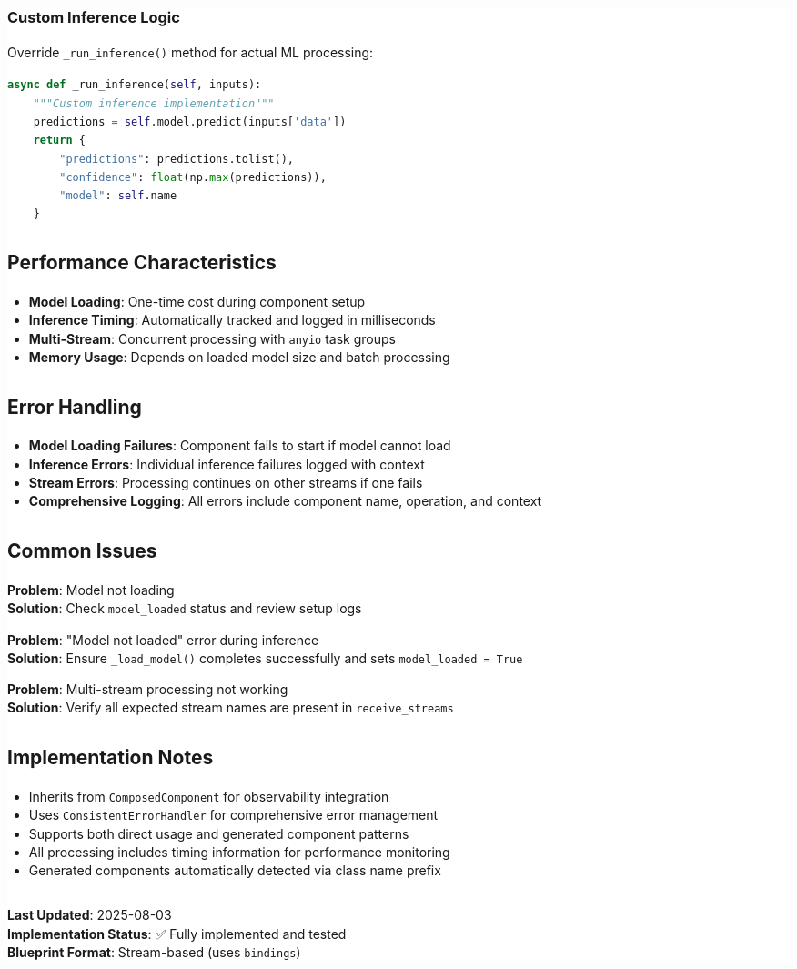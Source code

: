### Custom Inference Logic
Override `_run_inference()` method for actual ML processing:
```python
async def _run_inference(self, inputs):
    """Custom inference implementation"""
    predictions = self.model.predict(inputs['data'])
    return {
        "predictions": predictions.tolist(),
        "confidence": float(np.max(predictions)),
        "model": self.name
    }
```

## Performance Characteristics
- **Model Loading**: One-time cost during component setup
- **Inference Timing**: Automatically tracked and logged in milliseconds
- **Multi-Stream**: Concurrent processing with `anyio` task groups
- **Memory Usage**: Depends on loaded model size and batch processing

## Error Handling
- **Model Loading Failures**: Component fails to start if model cannot load
- **Inference Errors**: Individual inference failures logged with context
- **Stream Errors**: Processing continues on other streams if one fails
- **Comprehensive Logging**: All errors include component name, operation, and context

## Common Issues
**Problem**: Model not loading  
**Solution**: Check `model_loaded` status and review setup logs

**Problem**: "Model not loaded" error during inference  
**Solution**: Ensure `_load_model()` completes successfully and sets `model_loaded = True`

**Problem**: Multi-stream processing not working  
**Solution**: Verify all expected stream names are present in `receive_streams`

## Implementation Notes
- Inherits from `ComposedComponent` for observability integration
- Uses `ConsistentErrorHandler` for comprehensive error management
- Supports both direct usage and generated component patterns
- All processing includes timing information for performance monitoring
- Generated components automatically detected via class name prefix

---
**Last Updated**: 2025-08-03  
**Implementation Status**: ✅ Fully implemented and tested  
**Blueprint Format**: Stream-based (uses `bindings`)  